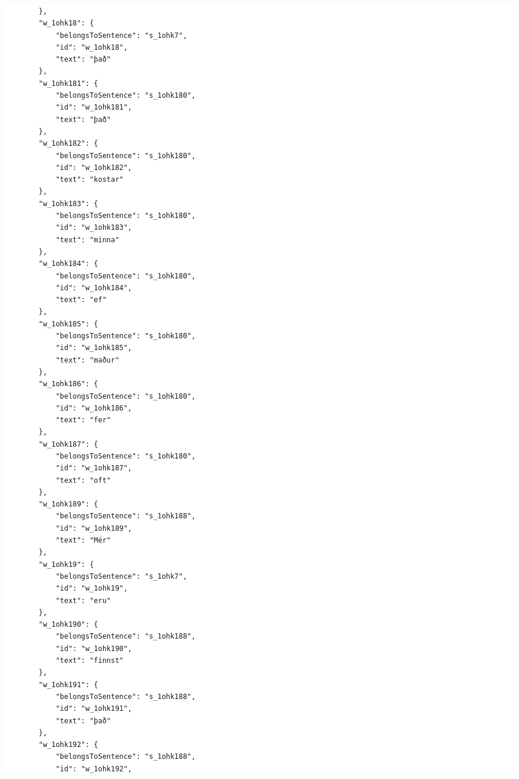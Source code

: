             },
            "w_1ohk18": {
                "belongsToSentence": "s_1ohk7",
                "id": "w_1ohk18",
                "text": "það"
            },
            "w_1ohk181": {
                "belongsToSentence": "s_1ohk180",
                "id": "w_1ohk181",
                "text": "það"
            },
            "w_1ohk182": {
                "belongsToSentence": "s_1ohk180",
                "id": "w_1ohk182",
                "text": "kostar"
            },
            "w_1ohk183": {
                "belongsToSentence": "s_1ohk180",
                "id": "w_1ohk183",
                "text": "minna"
            },
            "w_1ohk184": {
                "belongsToSentence": "s_1ohk180",
                "id": "w_1ohk184",
                "text": "ef"
            },
            "w_1ohk185": {
                "belongsToSentence": "s_1ohk180",
                "id": "w_1ohk185",
                "text": "maður"
            },
            "w_1ohk186": {
                "belongsToSentence": "s_1ohk180",
                "id": "w_1ohk186",
                "text": "fer"
            },
            "w_1ohk187": {
                "belongsToSentence": "s_1ohk180",
                "id": "w_1ohk187",
                "text": "oft"
            },
            "w_1ohk189": {
                "belongsToSentence": "s_1ohk188",
                "id": "w_1ohk189",
                "text": "Mér"
            },
            "w_1ohk19": {
                "belongsToSentence": "s_1ohk7",
                "id": "w_1ohk19",
                "text": "eru"
            },
            "w_1ohk190": {
                "belongsToSentence": "s_1ohk188",
                "id": "w_1ohk190",
                "text": "finnst"
            },
            "w_1ohk191": {
                "belongsToSentence": "s_1ohk188",
                "id": "w_1ohk191",
                "text": "það"
            },
            "w_1ohk192": {
                "belongsToSentence": "s_1ohk188",
                "id": "w_1ohk192",
